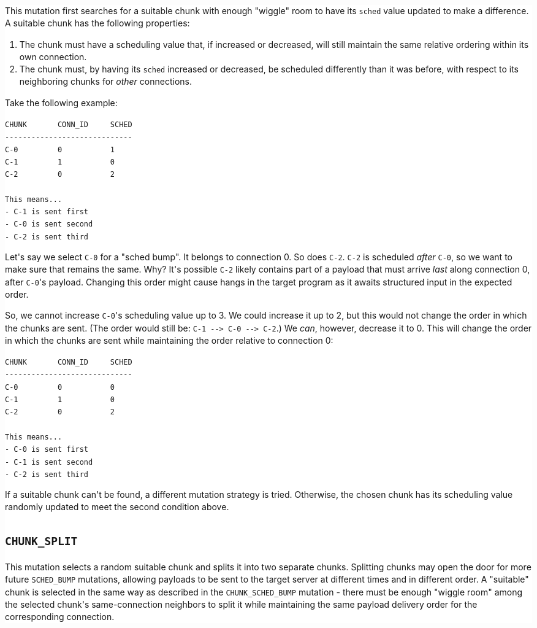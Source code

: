 This mutation first searches for a suitable chunk with enough "wiggle" room to have its `sched` value updated to make a difference. A suitable chunk has the following properties:

1. The chunk must have a scheduling value that, if increased or decreased, will still maintain the same relative ordering within its own connection.
2. The chunk must, by having its `sched` increased or decreased, be scheduled differently than it was before, with respect to its neighboring chunks for *other* connections.

Take the following example:

```
CHUNK       CONN_ID     SCHED
-----------------------------
C-0         0           1
C-1         1           0
C-2         0           2

This means...
- C-1 is sent first
- C-0 is sent second
- C-2 is sent third
```

Let's say we select `C-0` for a "sched bump". It belongs to connection 0. So does `C-2`. `C-2` is scheduled *after* `C-0`, so we want to make sure that remains the same. Why? It's possible `C-2` likely contains part of a payload that must arrive *last* along connection 0, after `C-0`'s payload. Changing this order might cause hangs in the target program as it awaits structured input in the expected order.

So, we cannot increase `C-0`'s scheduling value up to 3. We could increase it up to 2, but this would not change the order in which the chunks are sent. (The order would still be: `C-1 --> C-0 --> C-2`.) We *can*, however, decrease it to 0. This will change the order in which the chunks are sent while maintaining the order relative to connection 0:

```
CHUNK       CONN_ID     SCHED
-----------------------------
C-0         0           0
C-1         1           0
C-2         0           2

This means...
- C-0 is sent first
- C-1 is sent second
- C-2 is sent third
```

If a suitable chunk can't be found, a different mutation strategy is tried. Otherwise, the chosen chunk has its scheduling value randomly updated to meet the second condition above.

## `CHUNK_SPLIT`

This mutation selects a random suitable chunk and splits it into two separate chunks. Splitting chunks may open the door for more future `SCHED_BUMP` mutations, allowing payloads to be sent to the target server at different times and in different order. A "suitable" chunk is selected in the same way as described in the `CHUNK_SCHED_BUMP` mutation - there must be enough "wiggle room" among the selected chunk's same-connection neighbors to split it while maintaining the same payload delivery order for the corresponding connection.
